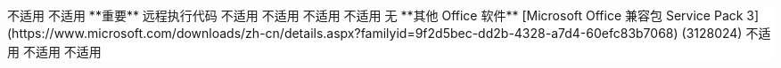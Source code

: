 </td>
<td style="border:1px solid black;">
不适用

</td>
<td style="border:1px solid black;">
不适用

</td>
<td style="border:1px solid black;">
**重要**  
远程执行代码

</td>
<td style="border:1px solid black;">
不适用

</td>
<td style="border:1px solid black;">
不适用

</td>
<td style="border:1px solid black;">
不适用

</td>
<td style="border:1px solid black;">
不适用

</td>
<td style="border:1px solid black;">
无

</td>
</tr>
<tr>
<td style="border:1px solid black;" colspan="9">
**其他 Office 软件**

</td>
</tr>
<tr>
<td style="border:1px solid black;">
[Microsoft Office 兼容包 Service Pack 3](https://www.microsoft.com/downloads/zh-cn/details.aspx?familyid=9f2d5bec-dd2b-4328-a7d4-60efc83b7068)  
(3128024)

</td>
<td style="border:1px solid black;">
不适用

</td>
<td style="border:1px solid black;">
不适用

</td>
<td style="border:1px solid black;">
不适用
